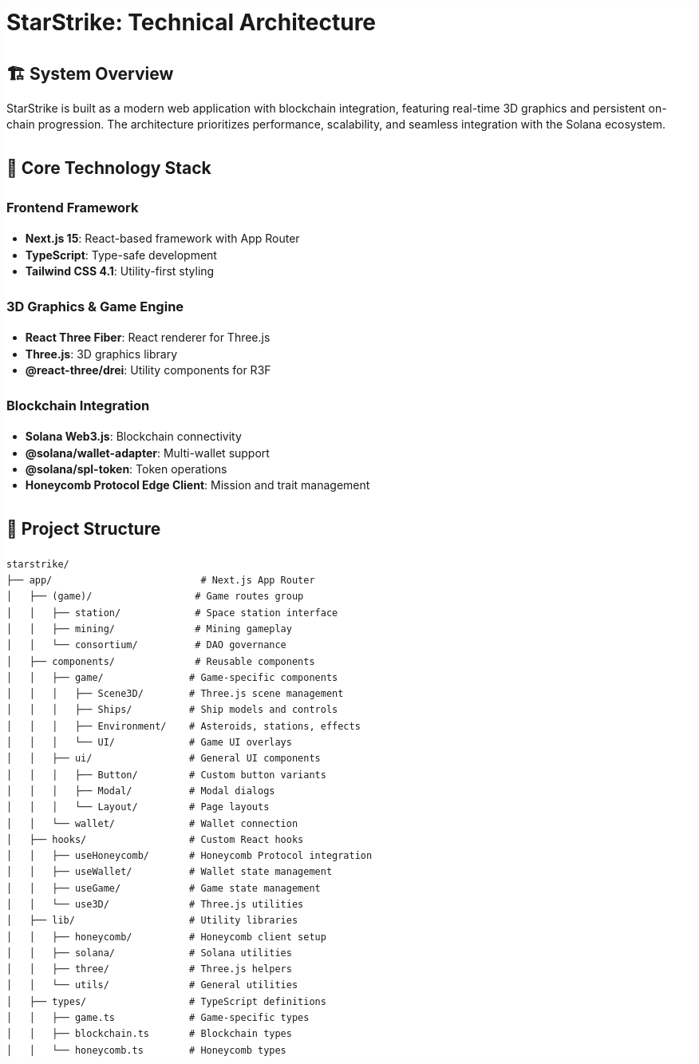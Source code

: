 # StarStrike: Technical Architecture

## 🏗️ System Overview

StarStrike is built as a modern web application with blockchain integration, featuring real-time 3D graphics and persistent on-chain progression. The architecture prioritizes performance, scalability, and seamless integration with the Solana ecosystem.

## 🔧 Core Technology Stack

### Frontend Framework
- **Next.js 15**: React-based framework with App Router
- **TypeScript**: Type-safe development
- **Tailwind CSS 4.1**: Utility-first styling

### 3D Graphics & Game Engine
- **React Three Fiber**: React renderer for Three.js
- **Three.js**: 3D graphics library
- **@react-three/drei**: Utility components for R3F

### Blockchain Integration
- **Solana Web3.js**: Blockchain connectivity
- **@solana/wallet-adapter**: Multi-wallet support
- **@solana/spl-token**: Token operations
- **Honeycomb Protocol Edge Client**: Mission and trait management

## 📁 Project Structure

```
starstrike/
├── app/                          # Next.js App Router
│   ├── (game)/                  # Game routes group
│   │   ├── station/             # Space station interface
│   │   ├── mining/              # Mining gameplay
│   │   └── consortium/          # DAO governance
│   ├── components/              # Reusable components
│   │   ├── game/               # Game-specific components
│   │   │   ├── Scene3D/        # Three.js scene management
│   │   │   ├── Ships/          # Ship models and controls
│   │   │   ├── Environment/    # Asteroids, stations, effects
│   │   │   └── UI/             # Game UI overlays
│   │   ├── ui/                 # General UI components
│   │   │   ├── Button/         # Custom button variants
│   │   │   ├── Modal/          # Modal dialogs
│   │   │   └── Layout/         # Page layouts
│   │   └── wallet/             # Wallet connection
│   ├── hooks/                  # Custom React hooks
│   │   ├── useHoneycomb/       # Honeycomb Protocol integration
│   │   ├── useWallet/          # Wallet state management
│   │   ├── useGame/            # Game state management
│   │   └── use3D/              # Three.js utilities
│   ├── lib/                    # Utility libraries
│   │   ├── honeycomb/          # Honeycomb client setup
│   │   ├── solana/             # Solana utilities
│   │   ├── three/              # Three.js helpers
│   │   └── utils/              # General utilities
│   ├── types/                  # TypeScript definitions
│   │   ├── game.ts             # Game-specific types
│   │   ├── blockchain.ts       # Blockchain types
│   │   └── honeycomb.ts        # Honeycomb types
```